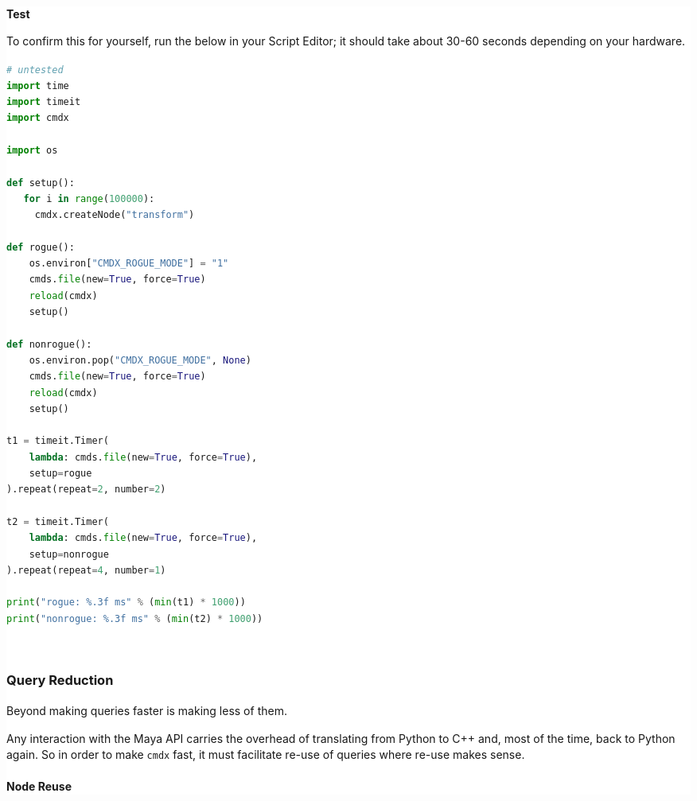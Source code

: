 **Test**

To confirm this for yourself, run the below in your Script Editor; it should take about 30-60 seconds depending on your hardware.

```python
# untested
import time
import timeit
import cmdx

import os

def setup():
   for i in range(100000):
     cmdx.createNode("transform")

def rogue():
    os.environ["CMDX_ROGUE_MODE"] = "1"
    cmds.file(new=True, force=True)
    reload(cmdx)
    setup()

def nonrogue():
    os.environ.pop("CMDX_ROGUE_MODE", None)
    cmds.file(new=True, force=True)
    reload(cmdx)
    setup()

t1 = timeit.Timer(
    lambda: cmds.file(new=True, force=True),
    setup=rogue
).repeat(repeat=2, number=2)

t2 = timeit.Timer(
    lambda: cmds.file(new=True, force=True),
    setup=nonrogue
).repeat(repeat=4, number=1)

print("rogue: %.3f ms" % (min(t1) * 1000))
print("nonrogue: %.3f ms" % (min(t2) * 1000))
```

<br>

### Query Reduction

Beyond making queries faster is making less of them.

Any interaction with the Maya API carries the overhead of translating from Python to C++ and, most of the time, back to Python again. So in order to make `cmdx` fast, it must facilitate re-use of queries where re-use makes sense.

#### Node Reuse
